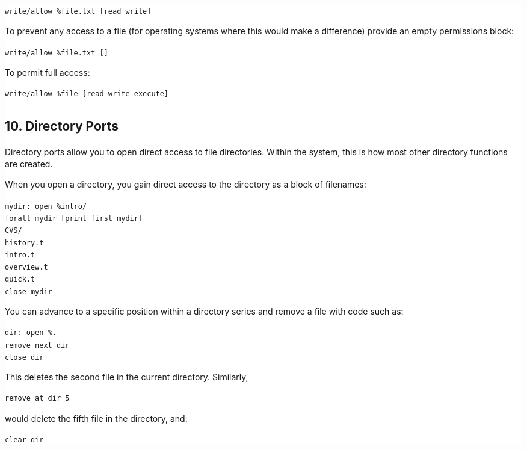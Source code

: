 ```
write/allow %file.txt [read write]

```

To prevent any access to a file (for operating systems where this would make a difference) provide an empty permissions block:

```
write/allow %file.txt []

```

To permit full access:

```
write/allow %file [read write execute]

```

## 10. Directory Ports

Directory ports allow you to open direct access to file directories. Within the system, this is how most other directory functions are created.

When you open a directory, you gain direct access to the directory as a block of filenames:

```
mydir: open %intro/
forall mydir [print first mydir]
CVS/
history.t
intro.t
overview.t
quick.t
close mydir

```

You can advance to a specific position within a directory series and remove a file with code such as:

```
dir: open %.
remove next dir
close dir

```

This deletes the second file in the current directory. Similarly,

```
remove at dir 5

```

would delete the fifth file in the directory, and:

```
clear dir

```
